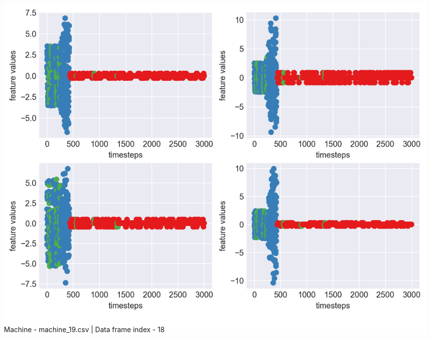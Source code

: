 <img class="img-fluid" src="/img/posts/machine_maintainence/output_62_35.png">


Machine -  machine_19.csv | Data frame index -  18


